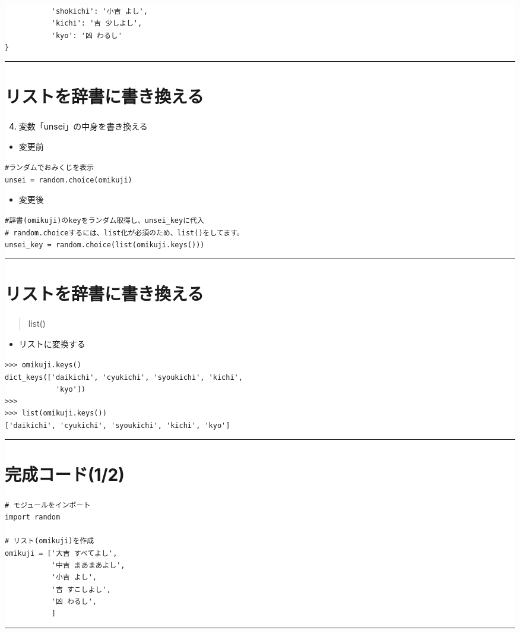 ```
           'shokichi': '小吉 よし',
           'kichi': '吉 少しよし',
           'kyo': '凶 わるし'
}
```

---

# リストを辞書に書き換える
4. 変数「unsei」の中身を書き換える
+ 変更前
```
#ランダムでおみくじを表示
unsei = random.choice(omikuji)
```
+ 変更後
```
#辞書(omikuji)のkeyをランダム取得し、unsei_keyに代入
# random.choiceするには、list化が必須のため、list()をしてます。
unsei_key = random.choice(list(omikuji.keys()))
```

---

# リストを辞書に書き換える
> list()

+ リストに変換する
```
>>> omikuji.keys()
dict_keys(['daikichi', 'cyukichi', 'syoukichi', 'kichi',
            'kyo'])
>>>
>>> list(omikuji.keys())
['daikichi', 'cyukichi', 'syoukichi', 'kichi', 'kyo']
```

---

# 完成コード(1/2)
```
# モジュールをインポート
import random

# リスト(omikuji)を作成
omikuji = ['大吉 すべてよし',
           '中吉 まあまあよし',
           '小吉 よし',
           '吉 すこしよし',
           '凶 わるし',
           ]
```

---